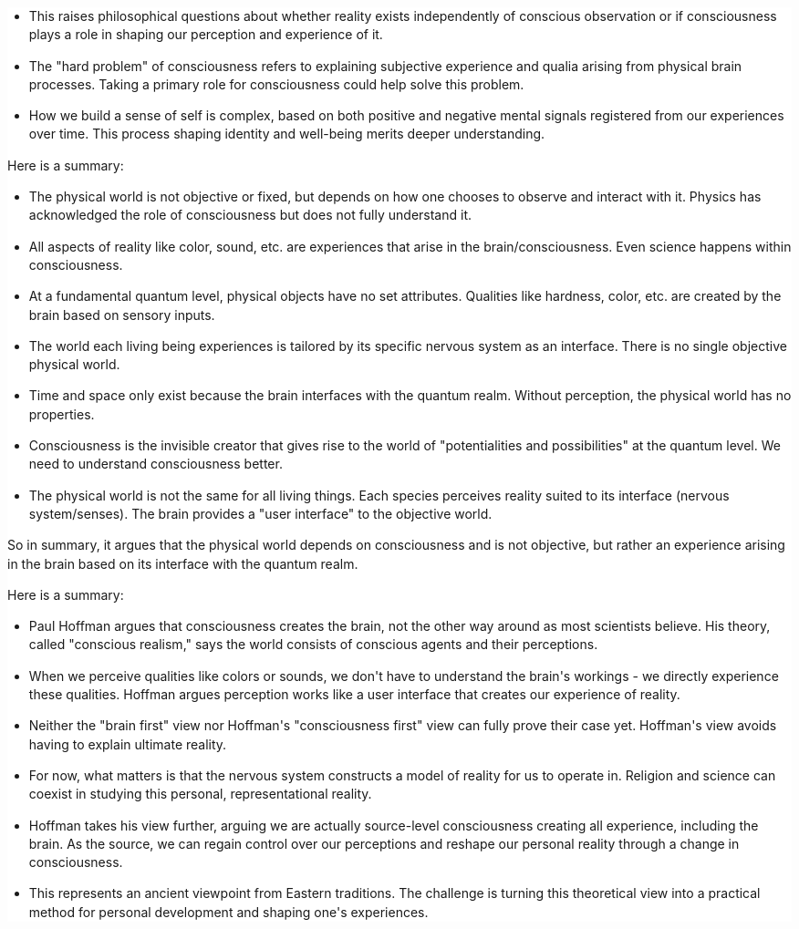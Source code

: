 - This raises philosophical questions about whether reality exists independently of conscious observation or if consciousness plays a role in shaping our perception and experience of it. 

- The "hard problem" of consciousness refers to explaining subjective experience and qualia arising from physical brain processes. Taking a primary role for consciousness could help solve this problem.

- How we build a sense of self is complex, based on both positive and negative mental signals registered from our experiences over time. This process shaping identity and well-being merits deeper understanding.

 Here is a summary:

- The physical world is not objective or fixed, but depends on how one chooses to observe and interact with it. Physics has acknowledged the role of consciousness but does not fully understand it. 

- All aspects of reality like color, sound, etc. are experiences that arise in the brain/consciousness. Even science happens within consciousness. 

- At a fundamental quantum level, physical objects have no set attributes. Qualities like hardness, color, etc. are created by the brain based on sensory inputs. 

- The world each living being experiences is tailored by its specific nervous system as an interface. There is no single objective physical world. 

- Time and space only exist because the brain interfaces with the quantum realm. Without perception, the physical world has no properties. 

- Consciousness is the invisible creator that gives rise to the world of "potentialities and possibilities" at the quantum level. We need to understand consciousness better.

- The physical world is not the same for all living things. Each species perceives reality suited to its interface (nervous system/senses). The brain provides a "user interface" to the objective world.

So in summary, it argues that the physical world depends on consciousness and is not objective, but rather an experience arising in the brain based on its interface with the quantum realm.

 Here is a summary:

- Paul Hoffman argues that consciousness creates the brain, not the other way around as most scientists believe. His theory, called "conscious realism," says the world consists of conscious agents and their perceptions. 

- When we perceive qualities like colors or sounds, we don't have to understand the brain's workings - we directly experience these qualities. Hoffman argues perception works like a user interface that creates our experience of reality.

- Neither the "brain first" view nor Hoffman's "consciousness first" view can fully prove their case yet. Hoffman's view avoids having to explain ultimate reality. 

- For now, what matters is that the nervous system constructs a model of reality for us to operate in. Religion and science can coexist in studying this personal, representational reality.

- Hoffman takes his view further, arguing we are actually source-level consciousness creating all experience, including the brain. As the source, we can regain control over our perceptions and reshape our personal reality through a change in consciousness.

- This represents an ancient viewpoint from Eastern traditions. The challenge is turning this theoretical view into a practical method for personal development and shaping one's experiences.
